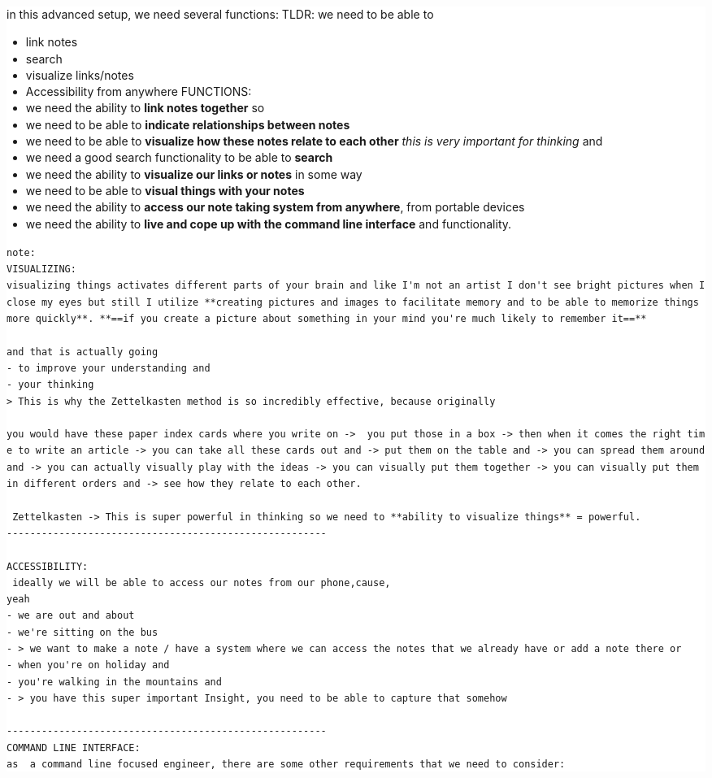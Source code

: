 in this advanced setup, we need several functions:
TLDR:  we need to be able to
 - link notes 
 - search
 - visualize links/notes
 - Accessibility from anywhere
 FUNCTIONS:
- we need the ability to **link notes together** so 
- we need to be able to **indicate relationships between notes** 
- we need to be able to **visualize how these notes relate to each other** *this is very important for thinking* and 
- we need a good search functionality to be able to **search**
-  we need the ability to **visualize our links or notes** in some way 
- we need to be able to **visual things with your notes**
- we need the ability to **access our note taking system from anywhere**, from portable devices  
- we need the ability to **live and cope up with the command line interface** and functionality. 

```TEXT
note: 
VISUALIZING:
visualizing things activates different parts of your brain and like I'm not an artist I don't see bright pictures when I close my eyes but still I utilize **creating pictures and images to facilitate memory and to be able to memorize things more quickly**. **==if you create a picture about something in your mind you're much likely to remember it==**

and that is actually going 
- to improve your understanding and 
- your thinking 
> This is why the Zettelkasten method is so incredibly effective, because originally 

you would have these paper index cards where you write on ->  you put those in a box -> then when it comes the right time to write an article -> you can take all these cards out and -> put them on the table and -> you can spread them around and -> you can actually visually play with the ideas -> you can visually put them together -> you can visually put them in different orders and -> see how they relate to each other.

 Zettelkasten -> This is super powerful in thinking so we need to **ability to visualize things** = powerful.  
-------------------------------------------------------

ACCESSIBILITY:
 ideally we will be able to access our notes from our phone,cause,
yeah 
- we are out and about 
- we're sitting on the bus 
- > we want to make a note / have a system where we can access the notes that we already have or add a note there or 
- when you're on holiday and
- you're walking in the mountains and 
- > you have this super important Insight, you need to be able to capture that somehow

-------------------------------------------------------
COMMAND LINE INTERFACE:
as  a command line focused engineer, there are some other requirements that we need to consider:

```
